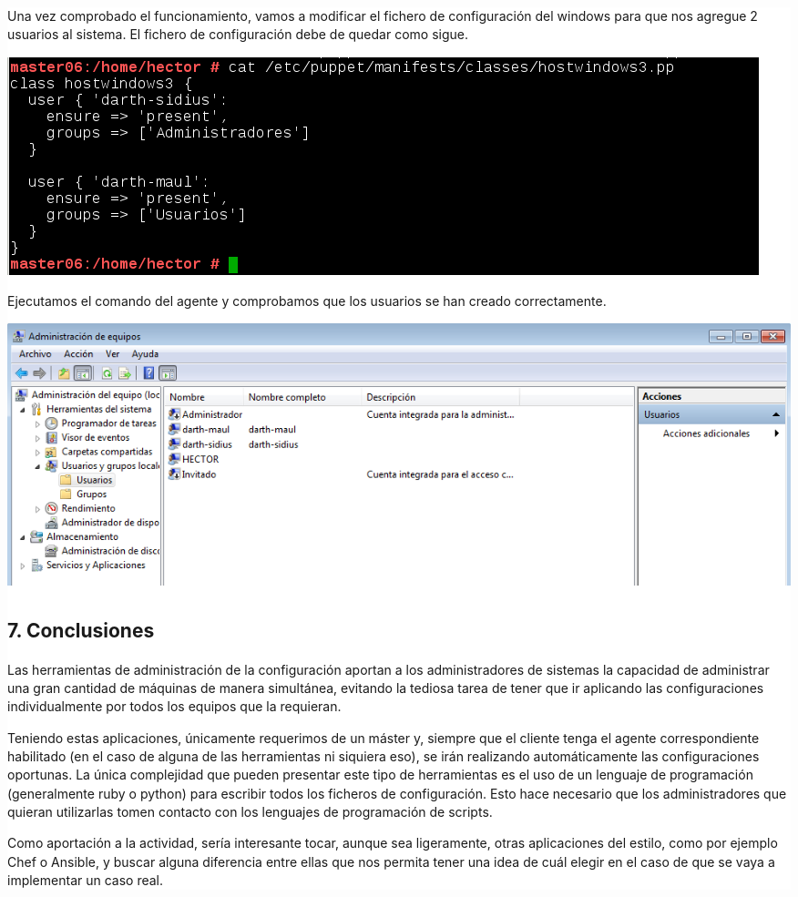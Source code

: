 Una vez comprobado el funcionamiento, vamos a modificar el fichero de configuración del windows para que nos agregue 2 usuarios al sistema. El fichero de configuración debe de quedar como sigue.

![imagen606](./imagenes/6-06-hostwindows3_conf.png)

Ejecutamos el comando del agente y comprobamos que los usuarios se han creado correctamente.

![imagen607](./imagenes/6-07-usuarios_creados.png)



## 7. Conclusiones

Las herramientas de administración de la configuración aportan a los administradores de sistemas la capacidad de administrar una gran cantidad de máquinas de manera simultánea, evitando la tediosa tarea de tener que ir aplicando las configuraciones individualmente por todos los equipos que la requieran.

Teniendo estas aplicaciones, únicamente requerimos de un máster y, siempre que el cliente tenga el agente correspondiente habilitado (en el caso de alguna de las herramientas ni siquiera eso), se irán realizando automáticamente las configuraciones oportunas. La única complejidad que pueden presentar este tipo de herramientas es el uso de un lenguaje de programación (generalmente ruby o python) para escribir todos los ficheros de configuración. Esto hace necesario que los administradores que quieran utilizarlas tomen contacto con los lenguajes de programación de scripts.

Como aportación a la actividad, sería interesante tocar, aunque sea ligeramente, otras aplicaciones del estilo, como por ejemplo Chef o Ansible, y buscar alguna diferencia entre ellas que nos permita tener una idea de cuál elegir en el caso de que se vaya a implementar un caso real.
